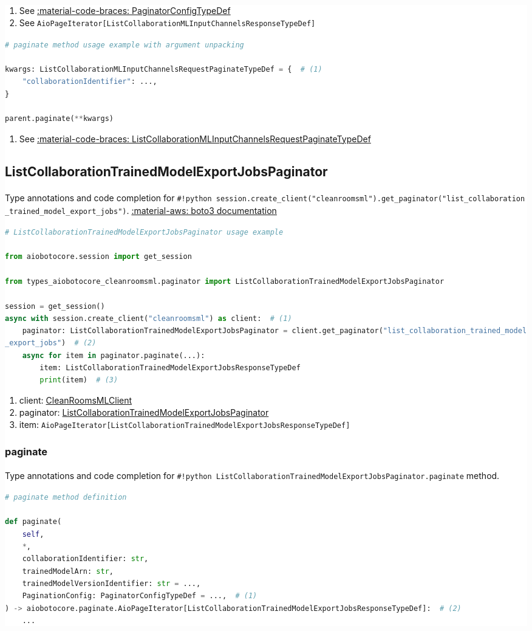 1. See [:material-code-braces: PaginatorConfigTypeDef](./type_defs.md#paginatorconfigtypedef)
2. See `AioPageIterator[ListCollaborationMLInputChannelsResponseTypeDef]`


```python
# paginate method usage example with argument unpacking

kwargs: ListCollaborationMLInputChannelsRequestPaginateTypeDef = {  # (1)
    "collaborationIdentifier": ...,
}

parent.paginate(**kwargs)
```

1. See [:material-code-braces: ListCollaborationMLInputChannelsRequestPaginateTypeDef](./type_defs.md#listcollaborationmlinputchannelsrequestpaginatetypedef)
## ListCollaborationTrainedModelExportJobsPaginator

Type annotations and code completion for `#!python session.create_client("cleanroomsml").get_paginator("list_collaboration_trained_model_export_jobs")`.
[:material-aws: boto3 documentation](https://boto3.amazonaws.com/v1/documentation/api/latest/reference/services/cleanroomsml/paginator/ListCollaborationTrainedModelExportJobs.html#CleanRoomsML.Paginator.ListCollaborationTrainedModelExportJobs)

```python
# ListCollaborationTrainedModelExportJobsPaginator usage example

from aiobotocore.session import get_session

from types_aiobotocore_cleanroomsml.paginator import ListCollaborationTrainedModelExportJobsPaginator

session = get_session()
async with session.create_client("cleanroomsml") as client:  # (1)
    paginator: ListCollaborationTrainedModelExportJobsPaginator = client.get_paginator("list_collaboration_trained_model_export_jobs")  # (2)
    async for item in paginator.paginate(...):
        item: ListCollaborationTrainedModelExportJobsResponseTypeDef
        print(item)  # (3)
```

1. client: [CleanRoomsMLClient](./client.md)
2. paginator: [ListCollaborationTrainedModelExportJobsPaginator](./paginators.md#listcollaborationtrainedmodelexportjobspaginator)
3. item: `AioPageIterator[ListCollaborationTrainedModelExportJobsResponseTypeDef]`


### paginate

Type annotations and code completion for `#!python ListCollaborationTrainedModelExportJobsPaginator.paginate` method.

```python
# paginate method definition

def paginate(
    self,
    *,
    collaborationIdentifier: str,
    trainedModelArn: str,
    trainedModelVersionIdentifier: str = ...,
    PaginationConfig: PaginatorConfigTypeDef = ...,  # (1)
) -> aiobotocore.paginate.AioPageIterator[ListCollaborationTrainedModelExportJobsResponseTypeDef]:  # (2)
    ...
```
